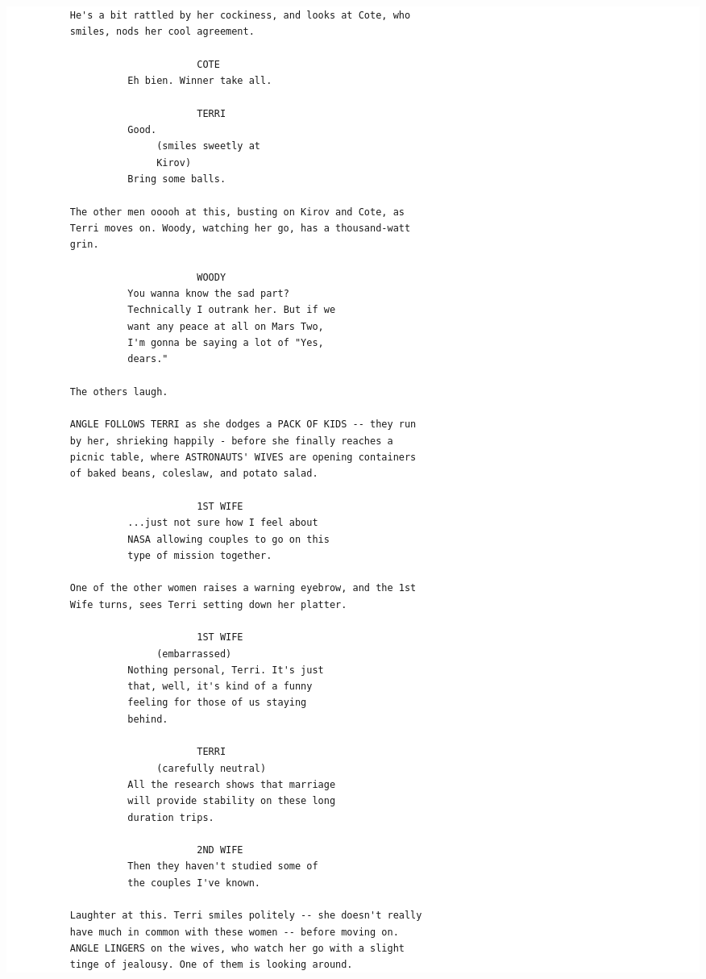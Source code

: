                He's a bit rattled by her cockiness, and looks at Cote, who 
               smiles, nods her cool agreement.

                                     COTE
                         Eh bien. Winner take all.

                                     TERRI
                         Good.
                              (smiles sweetly at 
                              Kirov)
                         Bring some balls.

               The other men ooooh at this, busting on Kirov and Cote, as 
               Terri moves on. Woody, watching her go, has a thousand-watt 
               grin.

                                     WOODY
                         You wanna know the sad part? 
                         Technically I outrank her. But if we 
                         want any peace at all on Mars Two, 
                         I'm gonna be saying a lot of "Yes, 
                         dears."

               The others laugh.

               ANGLE FOLLOWS TERRI as she dodges a PACK OF KIDS -- they run 
               by her, shrieking happily - before she finally reaches a 
               picnic table, where ASTRONAUTS' WIVES are opening containers 
               of baked beans, coleslaw, and potato salad.

                                     1ST WIFE
                         ...just not sure how I feel about 
                         NASA allowing couples to go on this 
                         type of mission together.

               One of the other women raises a warning eyebrow, and the 1st 
               Wife turns, sees Terri setting down her platter.

                                     1ST WIFE
                              (embarrassed)
                         Nothing personal, Terri. It's just 
                         that, well, it's kind of a funny 
                         feeling for those of us staying 
                         behind.

                                     TERRI
                              (carefully neutral)
                         All the research shows that marriage 
                         will provide stability on these long 
                         duration trips.

                                     2ND WIFE
                         Then they haven't studied some of 
                         the couples I've known.

               Laughter at this. Terri smiles politely -- she doesn't really 
               have much in common with these women -- before moving on. 
               ANGLE LINGERS on the wives, who watch her go with a slight 
               tinge of jealousy. One of them is looking around.
